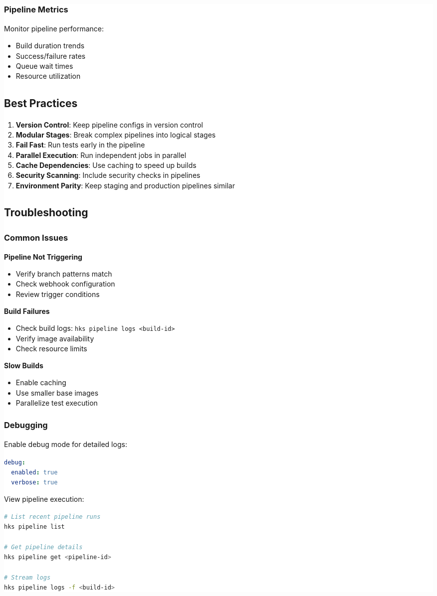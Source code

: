 ### Pipeline Metrics

Monitor pipeline performance:

- Build duration trends
- Success/failure rates
- Queue wait times
- Resource utilization

## Best Practices

1. **Version Control**: Keep pipeline configs in version control
2. **Modular Stages**: Break complex pipelines into logical stages
3. **Fail Fast**: Run tests early in the pipeline
4. **Parallel Execution**: Run independent jobs in parallel
5. **Cache Dependencies**: Use caching to speed up builds
6. **Security Scanning**: Include security checks in pipelines
7. **Environment Parity**: Keep staging and production pipelines similar

## Troubleshooting

### Common Issues

**Pipeline Not Triggering**
- Verify branch patterns match
- Check webhook configuration
- Review trigger conditions

**Build Failures**
- Check build logs: `hks pipeline logs <build-id>`
- Verify image availability
- Check resource limits

**Slow Builds**
- Enable caching
- Use smaller base images
- Parallelize test execution

### Debugging

Enable debug mode for detailed logs:

```yaml
debug:
  enabled: true
  verbose: true
```

View pipeline execution:

```bash
# List recent pipeline runs
hks pipeline list

# Get pipeline details
hks pipeline get <pipeline-id>

# Stream logs
hks pipeline logs -f <build-id>
```